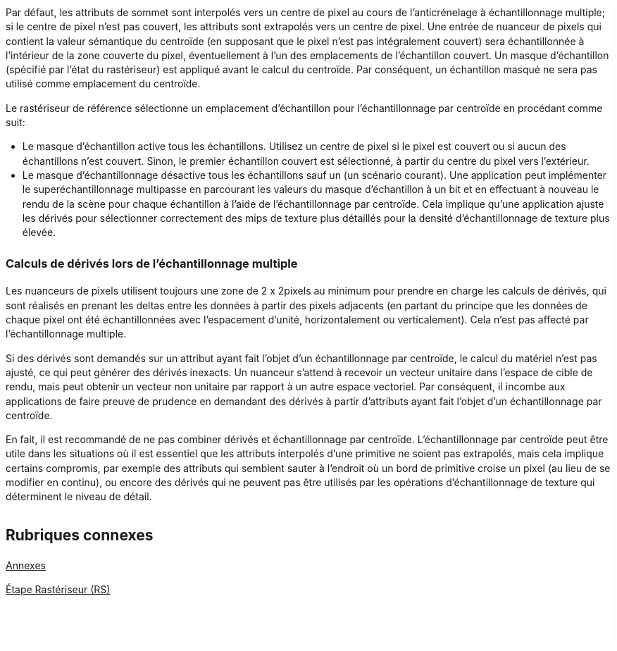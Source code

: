 Par défaut, les attributs de sommet sont interpolés vers un centre de pixel au cours de l’anticrénelage à échantillonnage multiple; si le centre de pixel n’est pas couvert, les attributs sont extrapolés vers un centre de pixel. Une entrée de nuanceur de pixels qui contient la valeur sémantique du centroïde (en supposant que le pixel n’est pas intégralement couvert) sera échantillonnée à l’intérieur de la zone couverte du pixel, éventuellement à l’un des emplacements de l’échantillon couvert. Un masque d’échantillon (spécifié par l’état du rastériseur) est appliqué avant le calcul du centroïde. Par conséquent, un échantillon masqué ne sera pas utilisé comme emplacement du centroïde.

Le rastériseur de référence sélectionne un emplacement d’échantillon pour l’échantillonnage par centroïde en procédant comme suit:

-   Le masque d’échantillon active tous les échantillons. Utilisez un centre de pixel si le pixel est couvert ou si aucun des échantillons n’est couvert. Sinon, le premier échantillon couvert est sélectionné, à partir du centre du pixel vers l’extérieur.
-   Le masque d’échantillonnage désactive tous les échantillons sauf un (un scénario courant). Une application peut implémenter le superéchantillonnage multipasse en parcourant les valeurs du masque d’échantillon à un bit et en effectuant à nouveau le rendu de la scène pour chaque échantillon à l’aide de l’échantillonnage par centroïde. Cela implique qu’une application ajuste les dérivés pour sélectionner correctement des mips de texture plus détaillés pour la densité d’échantillonnage de texture plus élevée.

### <a name="span-idderivativecalculationsspanspan-idderivativecalculationsspanspan-idderivativecalculationsspanderivative-calculations-when-multisampling"></a><span id="Derivative_Calculations"></span><span id="derivative_calculations"></span><span id="DERIVATIVE_CALCULATIONS"></span>Calculs de dérivés lors de l’échantillonnage multiple

Les nuanceurs de pixels utilisent toujours une zone de 2 x 2pixels au minimum pour prendre en charge les calculs de dérivés, qui sont réalisés en prenant les deltas entre les données à partir des pixels adjacents (en partant du principe que les données de chaque pixel ont été échantillonnées avec l’espacement d’unité, horizontalement ou verticalement). Cela n’est pas affecté par l’échantillonnage multiple.

Si des dérivés sont demandés sur un attribut ayant fait l’objet d’un échantillonnage par centroïde, le calcul du matériel n’est pas ajusté, ce qui peut générer des dérivés inexacts. Un nuanceur s’attend à recevoir un vecteur unitaire dans l’espace de cible de rendu, mais peut obtenir un vecteur non unitaire par rapport à un autre espace vectoriel. Par conséquent, il incombe aux applications de faire preuve de prudence en demandant des dérivés à partir d’attributs ayant fait l’objet d’un échantillonnage par centroïde.

En fait, il est recommandé de ne pas combiner dérivés et échantillonnage par centroïde. L’échantillonnage par centroïde peut être utile dans les situations où il est essentiel que les attributs interpolés d’une primitive ne soient pas extrapolés, mais cela implique certains compromis, par exemple des attributs qui semblent sauter à l’endroit où un bord de primitive croise un pixel (au lieu de se modifier en continu), ou encore des dérivés qui ne peuvent pas être utilisés par les opérations d’échantillonnage de texture qui déterminent le niveau de détail.

## <a name="span-idrelated-topicsspanrelated-topics"></a><span id="related-topics"></span>Rubriques connexes


[Annexes](appendix.md)

[Étape Rastériseur (RS)](rasterizer-stage--rs-.md)

 

 




